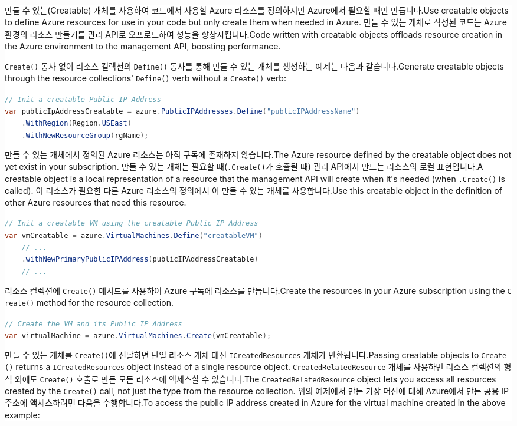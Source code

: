 <span data-ttu-id="b5e74-138">만들 수 있는(Creatable) 개체를 사용하여 코드에서 사용할 Azure 리소스를 정의하지만 Azure에서 필요할 때만 만듭니다.</span><span class="sxs-lookup"><span data-stu-id="b5e74-138">Use creatable objects to define Azure resources for use in your code but only create them when needed in Azure.</span></span> <span data-ttu-id="b5e74-139">만들 수 있는 개체로 작성된 코드는 Azure 환경의 리소스 만들기를 관리 API로 오프로드하여 성능을 향상시킵니다.</span><span class="sxs-lookup"><span data-stu-id="b5e74-139">Code written with creatable objects offloads resource creation in the Azure environment to the management API, boosting performance.</span></span> 

<span data-ttu-id="b5e74-140">`Create()` 동사 없이 리소스 컬렉션의 `Define()` 동사를 통해 만들 수 있는 개체를 생성하는 예제는 다음과 같습니다.</span><span class="sxs-lookup"><span data-stu-id="b5e74-140">Generate creatable objects through the resource collections' `Define()` verb without a `Create()` verb:</span></span>

```csharp
// Init a creatable Public IP Address
var publicIpAddressCreatable = azure.PublicIPAddresses.Define("publicIPAddressName")
    .WithRegion(Region.USEast)
    .WithNewResourceGroup(rgName);
```

<span data-ttu-id="b5e74-141">만들 수 있는 개체에서 정의된 Azure 리소스는 아직 구독에 존재하지 않습니다.</span><span class="sxs-lookup"><span data-stu-id="b5e74-141">The Azure resource defined by the creatable object does not yet exist in your subscription.</span></span> <span data-ttu-id="b5e74-142">만들 수 있는 개체는 필요할 때(`.Create()`가 호출될 때) 관리 API에서 만드는 리소스의 로컬 표현입니다.</span><span class="sxs-lookup"><span data-stu-id="b5e74-142">A creatable object is a local representation of a resource that the management API will create when it's needed (when `.Create()` is called).</span></span> <span data-ttu-id="b5e74-143">이 리소스가 필요한 다른 Azure 리소스의 정의에서 이 만들 수 있는 개체를 사용합니다.</span><span class="sxs-lookup"><span data-stu-id="b5e74-143">Use this creatable object in the definition of other Azure resources that need this resource.</span></span> 

```csharp
// Init a creatable VM using the creatable Public IP Address
var vmCreatable = azure.VirtualMachines.Define("creatableVM")
    // ...
    .withNewPrimaryPublicIPAddress(publicIPAddressCreatable)
    // ...
```

<span data-ttu-id="b5e74-144">리소스 컬렉션에 `Create()` 메서드를 사용하여 Azure 구독에 리소스를 만듭니다.</span><span class="sxs-lookup"><span data-stu-id="b5e74-144">Create the resources in your Azure subscription using the `Create()` method for the resource collection.</span></span> 

```csharp
// Create the VM and its Public IP Address
var virtualMachine = azure.VirtualMachines.Create(vmCreatable);
```

<span data-ttu-id="b5e74-145">만들 수 있는 개체를 `Create()`에 전달하면 단일 리소스 개체 대신 `ICreatedResources` 개체가 반환됩니다.</span><span class="sxs-lookup"><span data-stu-id="b5e74-145">Passing creatable objects to `Create()` returns a `ICreatedResources` object instead of a single resource object.</span></span>  <span data-ttu-id="b5e74-146">`CreatedRelatedResource` 개체를 사용하면 리소스 컬렉션의 형식 외에도 `Create()` 호출로 만든 모든 리소스에 액세스할 수 있습니다.</span><span class="sxs-lookup"><span data-stu-id="b5e74-146">The `CreatedRelatedResource` object lets you access all resources created by the `Create()` call, not just the type from the resource collection.</span></span> <span data-ttu-id="b5e74-147">위의 예제에서 만든 가상 머신에 대해 Azure에서 만든 공용 IP 주소에 액세스하려면 다음을 수행합니다.</span><span class="sxs-lookup"><span data-stu-id="b5e74-147">To access the public IP address created in Azure for the virtual machine created in the above example:</span></span>

